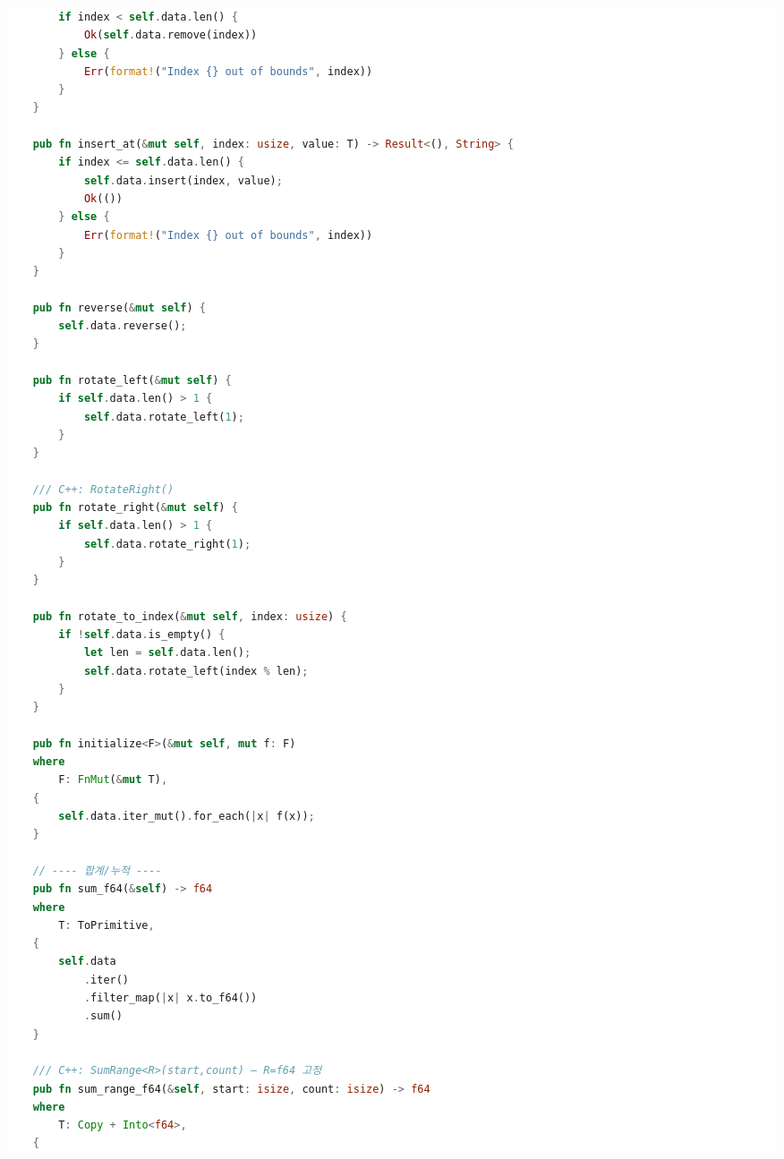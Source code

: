```rust
        if index < self.data.len() {
            Ok(self.data.remove(index))
        } else {
            Err(format!("Index {} out of bounds", index))
        }
    }

    pub fn insert_at(&mut self, index: usize, value: T) -> Result<(), String> {
        if index <= self.data.len() {
            self.data.insert(index, value);
            Ok(())
        } else {
            Err(format!("Index {} out of bounds", index))
        }
    }

    pub fn reverse(&mut self) {
        self.data.reverse();
    }

    pub fn rotate_left(&mut self) {
        if self.data.len() > 1 {
            self.data.rotate_left(1);
        }
    }

    /// C++: RotateRight()
    pub fn rotate_right(&mut self) {
        if self.data.len() > 1 {
            self.data.rotate_right(1);
        }
    }

    pub fn rotate_to_index(&mut self, index: usize) {
        if !self.data.is_empty() {
            let len = self.data.len();
            self.data.rotate_left(index % len);
        }
    }

    pub fn initialize<F>(&mut self, mut f: F)
    where
        F: FnMut(&mut T),
    {
        self.data.iter_mut().for_each(|x| f(x));
    }

    // ---- 합계/누적 ----
    pub fn sum_f64(&self) -> f64
    where
        T: ToPrimitive,
    {
        self.data
            .iter()
            .filter_map(|x| x.to_f64())
            .sum()
    }

    /// C++: SumRange<R>(start,count) — R=f64 고정
    pub fn sum_range_f64(&self, start: isize, count: isize) -> f64
    where
        T: Copy + Into<f64>,
    {
```